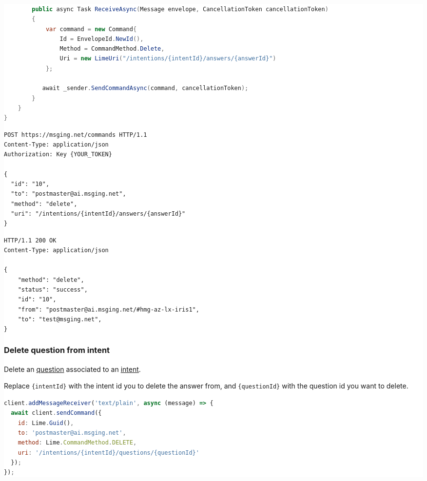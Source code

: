 ```csharp
        public async Task ReceiveAsync(Message envelope, CancellationToken cancellationToken)
        {
            var command = new Command{
                Id = EnvelopeId.NewId(),
                Method = CommandMethod.Delete,
                Uri = new LimeUri("/intentions/{intentId}/answers/{answerId}")
            };
           
           await _sender.SendCommandAsync(command, cancellationToken);     
        }           
    }
}
```

```http
POST https://msging.net/commands HTTP/1.1
Content-Type: application/json
Authorization: Key {YOUR_TOKEN}

{
  "id": "10",
  "to": "postmaster@ai.msging.net",
  "method": "delete",
  "uri": "/intentions/{intentId}/answers/{answerId}"
}
```

```http
HTTP/1.1 200 OK
Content-Type: application/json

{
    "method": "delete",
    "status": "success",
    "id": "10",
    "from": "postmaster@ai.msging.net/#hmg-az-lx-iris1",
    "to": "test@msging.net",
}
```

### Delete question from intent

Delete an [question](/#question) associated to an [intent](/#intention).

Replace `{intentId}` with the intent id you to delete the answer from, and `{questionId}` with the question id you want to delete.

```javascript
client.addMessageReceiver('text/plain', async (message) => {
  await client.sendCommand({
    id: Lime.Guid(),
    to: 'postmaster@ai.msging.net',
    method: Lime.CommandMethod.DELETE,
    uri: '/intentions/{intentId}/questions/{questionId}'
  });
});
```
